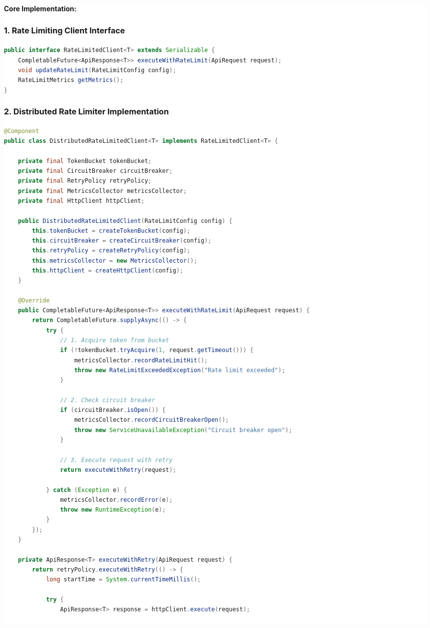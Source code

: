 **Core Implementation:**

### **1. Rate Limiting Client Interface**

```java
public interface RateLimitedClient<T> extends Serializable {
    CompletableFuture<ApiResponse<T>> executeWithRateLimit(ApiRequest request);
    void updateRateLimit(RateLimitConfig config);
    RateLimitMetrics getMetrics();
}
```

### **2. Distributed Rate Limiter Implementation**

```java
@Component
public class DistributedRateLimitedClient<T> implements RateLimitedClient<T> {
    
    private final TokenBucket tokenBucket;
    private final CircuitBreaker circuitBreaker;
    private final RetryPolicy retryPolicy;
    private final MetricsCollector metricsCollector;
    private final HttpClient httpClient;
    
    public DistributedRateLimitedClient(RateLimitConfig config) {
        this.tokenBucket = createTokenBucket(config);
        this.circuitBreaker = createCircuitBreaker(config);
        this.retryPolicy = createRetryPolicy(config);
        this.metricsCollector = new MetricsCollector();
        this.httpClient = createHttpClient(config);
    }
    
    @Override
    public CompletableFuture<ApiResponse<T>> executeWithRateLimit(ApiRequest request) {
        return CompletableFuture.supplyAsync(() -> {
            try {
                // 1. Acquire token from bucket
                if (!tokenBucket.tryAcquire(1, request.getTimeout())) {
                    metricsCollector.recordRateLimitHit();
                    throw new RateLimitExceededException("Rate limit exceeded");
                }
                
                // 2. Check circuit breaker
                if (circuitBreaker.isOpen()) {
                    metricsCollector.recordCircuitBreakerOpen();
                    throw new ServiceUnavailableException("Circuit breaker open");
                }
                
                // 3. Execute request with retry
                return executeWithRetry(request);
                
            } catch (Exception e) {
                metricsCollector.recordError(e);
                throw new RuntimeException(e);
            }
        });
    }
    
    private ApiResponse<T> executeWithRetry(ApiRequest request) {
        return retryPolicy.executeWithRetry(() -> {
            long startTime = System.currentTimeMillis();
            
            try {
                ApiResponse<T> response = httpClient.execute(request);
                
```